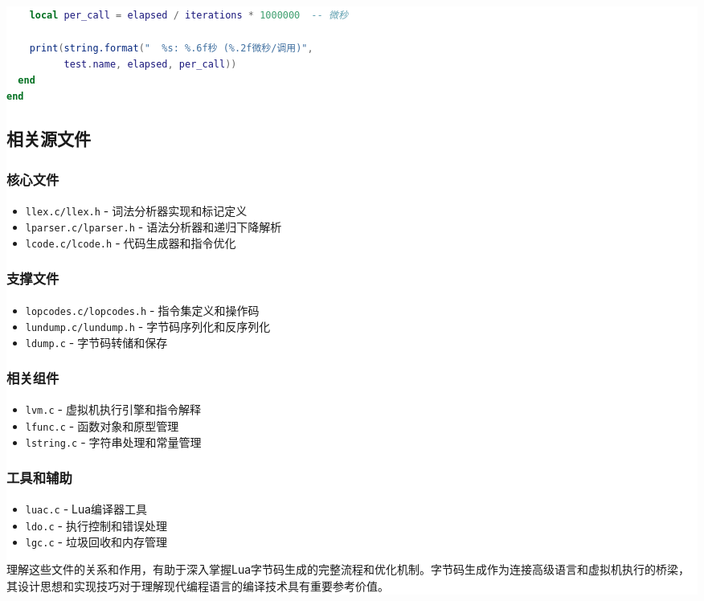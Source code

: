 ```lua
    local per_call = elapsed / iterations * 1000000  -- 微秒

    print(string.format("  %s: %.6f秒 (%.2f微秒/调用)",
          test.name, elapsed, per_call))
  end
end
```

## 相关源文件

### 核心文件
- `llex.c/llex.h` - 词法分析器实现和标记定义
- `lparser.c/lparser.h` - 语法分析器和递归下降解析
- `lcode.c/lcode.h` - 代码生成器和指令优化

### 支撑文件
- `lopcodes.c/lopcodes.h` - 指令集定义和操作码
- `lundump.c/lundump.h` - 字节码序列化和反序列化
- `ldump.c` - 字节码转储和保存

### 相关组件
- `lvm.c` - 虚拟机执行引擎和指令解释
- `lfunc.c` - 函数对象和原型管理
- `lstring.c` - 字符串处理和常量管理

### 工具和辅助
- `luac.c` - Lua编译器工具
- `ldo.c` - 执行控制和错误处理
- `lgc.c` - 垃圾回收和内存管理

理解这些文件的关系和作用，有助于深入掌握Lua字节码生成的完整流程和优化机制。字节码生成作为连接高级语言和虚拟机执行的桥梁，其设计思想和实现技巧对于理解现代编程语言的编译技术具有重要参考价值。
